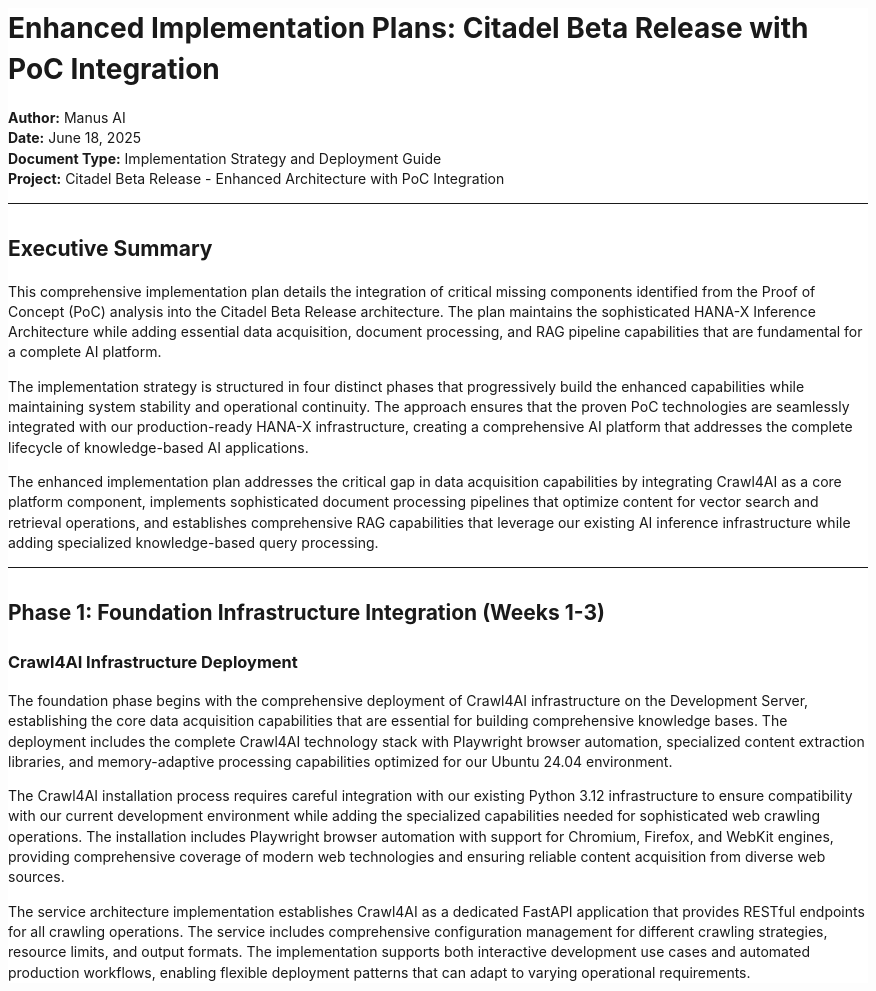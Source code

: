 # Enhanced Implementation Plans: Citadel Beta Release with PoC Integration

**Author:** Manus AI  
**Date:** June 18, 2025  
**Document Type:** Implementation Strategy and Deployment Guide  
**Project:** Citadel Beta Release - Enhanced Architecture with PoC Integration

---

## Executive Summary

This comprehensive implementation plan details the integration of critical missing components identified from the Proof of Concept (PoC) analysis into the Citadel Beta Release architecture. The plan maintains the sophisticated HANA-X Inference Architecture while adding essential data acquisition, document processing, and RAG pipeline capabilities that are fundamental for a complete AI platform.

The implementation strategy is structured in four distinct phases that progressively build the enhanced capabilities while maintaining system stability and operational continuity. The approach ensures that the proven PoC technologies are seamlessly integrated with our production-ready HANA-X infrastructure, creating a comprehensive AI platform that addresses the complete lifecycle of knowledge-based AI applications.

The enhanced implementation plan addresses the critical gap in data acquisition capabilities by integrating Crawl4AI as a core platform component, implements sophisticated document processing pipelines that optimize content for vector search and retrieval operations, and establishes comprehensive RAG capabilities that leverage our existing AI inference infrastructure while adding specialized knowledge-based query processing.

---

## Phase 1: Foundation Infrastructure Integration (Weeks 1-3)

### Crawl4AI Infrastructure Deployment

The foundation phase begins with the comprehensive deployment of Crawl4AI infrastructure on the Development Server, establishing the core data acquisition capabilities that are essential for building comprehensive knowledge bases. The deployment includes the complete Crawl4AI technology stack with Playwright browser automation, specialized content extraction libraries, and memory-adaptive processing capabilities optimized for our Ubuntu 24.04 environment.

The Crawl4AI installation process requires careful integration with our existing Python 3.12 infrastructure to ensure compatibility with our current development environment while adding the specialized capabilities needed for sophisticated web crawling operations. The installation includes Playwright browser automation with support for Chromium, Firefox, and WebKit engines, providing comprehensive coverage of modern web technologies and ensuring reliable content acquisition from diverse web sources.

The service architecture implementation establishes Crawl4AI as a dedicated FastAPI application that provides RESTful endpoints for all crawling operations. The service includes comprehensive configuration management for different crawling strategies, resource limits, and output formats. The implementation supports both interactive development use cases and automated production workflows, enabling flexible deployment patterns that can adapt to varying operational requirements.
